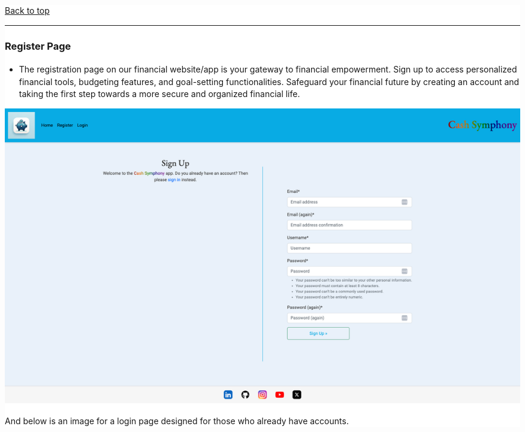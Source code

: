 [Back to top](#table-of-contents)

---
### Register Page
- The registration page on our financial website/app is your gateway to financial empowerment. Sign up to access personalized financial tools, budgeting features, and goal-setting functionalities. Safeguard your financial future by creating an account and taking the first step towards a more secure and organized financial life.

![Register Page Desktop](./static/images/readme/signup_desktop.png)<br>

And below is an image for a login page designed for those who already have accounts. 
